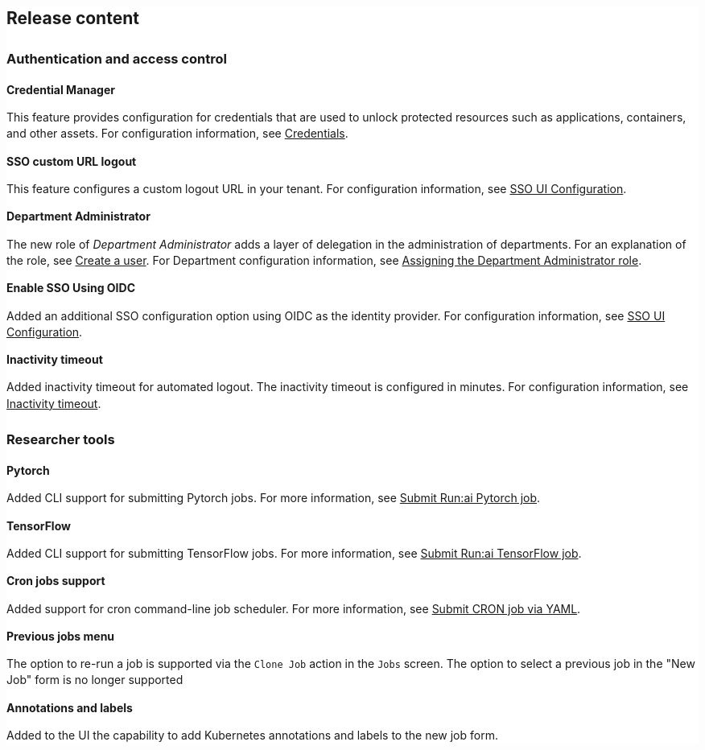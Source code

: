 ## Release content
### Authentication and access control

**Credential Manager**

This feature provides configuration for credentials that are used to unlock protected resources such as applications, containers, and other assets. For configuration information, see [Credentials](../admin/admin-ui-setup/credentials-setup.md).

**SSO custom URL logout**

This feature configures a custom logout URL in your tenant. For configuration information, see [SSO UI Configuration](../admin/runai-setup/authentication/sso.md#logout-url).

**Department Administrator**

The new role of *Department Administrator* adds a layer of delegation in the administration of departments. For an explanation of the role, see [Create a user](../admin/admin-ui-setup/admin-ui-users.md#create-a-user). For Department configuration information, see [Assigning the Department Administrator role](../admin/admin-ui-setup/department-setup.md#assign-department-administrator-role).

**Enable SSO Using OIDC**

Added an additional SSO configuration option using OIDC as the identity provider. For configuration information, see [SSO UI Configuration](../admin/runai-setup/authentication/sso.md#step-1-ui-configuration).

**Inactivity timeout**

Added inactivity timeout for automated logout. The inactivity timeout is configured in minutes. For configuration information, see [Inactivity timeout](../admin/runai-setup/authentication/authentication-overview.md#inactivity-timeout).

### Researcher tools

**Pytorch**

Added CLI support for submitting Pytorch jobs. For more information, see [Submit Run:ai Pytorch job](../Researcher/cli-reference/runai-submit-pytorch.md).

**TensorFlow**

Added CLI support for submitting TensorFlow jobs. For more information, see [Submit Run:ai TensorFlow job](../Researcher/cli-reference/runai-submit-TF.md).

**Cron jobs support**

Added support for cron command-line job scheduler. For more information, see [Submit CRON job via YAML](../developer/cluster-api/submit-cron-yaml.md).

**Previous jobs menu**

The option to re-run a job is supported via the `Clone Job` action in the `Jobs` screen. The option to select a previous job in the "New Job" form is no longer supported

**Annotations and labels**

Added to the UI the capability to add Kubernetes annotations and labels to the new job form.
